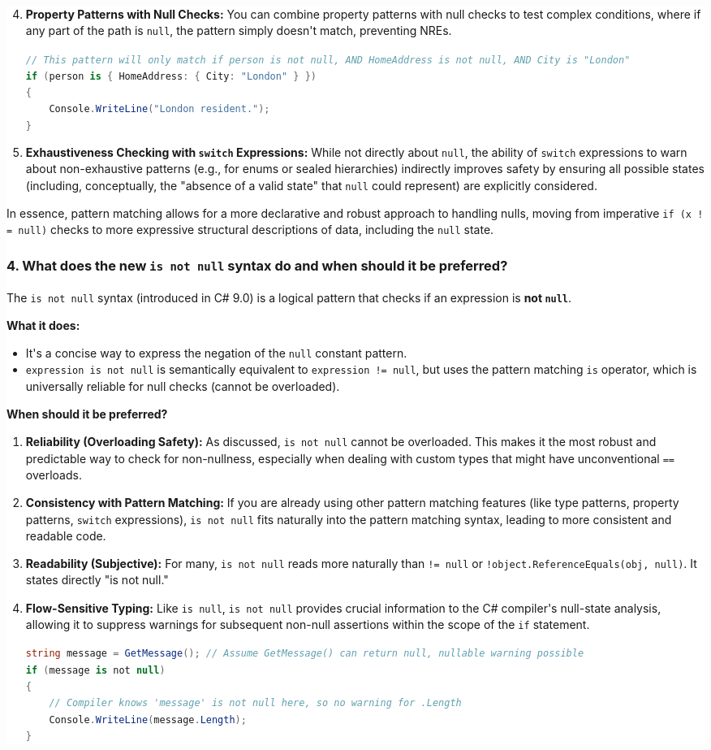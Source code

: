 4.  **Property Patterns with Null Checks:**
    You can combine property patterns with null checks to test complex conditions, where if any part of the path is `null`, the pattern simply doesn't match, preventing NREs.

    ```csharp
    // This pattern will only match if person is not null, AND HomeAddress is not null, AND City is "London"
    if (person is { HomeAddress: { City: "London" } })
    {
        Console.WriteLine("London resident.");
    }
    ```

5.  **Exhaustiveness Checking with `switch` Expressions:**
    While not directly about `null`, the ability of `switch` expressions to warn about non-exhaustive patterns (e.g., for enums or sealed hierarchies) indirectly improves safety by ensuring all possible states (including, conceptually, the "absence of a valid state" that `null` could represent) are explicitly considered.

In essence, pattern matching allows for a more declarative and robust approach to handling nulls, moving from imperative `if (x != null)` checks to more expressive structural descriptions of data, including the `null` state.

### 4\. What does the new `is not null` syntax do and when should it be preferred?

The `is not null` syntax (introduced in C\# 9.0) is a logical pattern that checks if an expression is **not `null`**.

**What it does:**

  * It's a concise way to express the negation of the `null` constant pattern.
  * `expression is not null` is semantically equivalent to `expression != null`, but uses the pattern matching `is` operator, which is universally reliable for null checks (cannot be overloaded).

**When should it be preferred?**

1.  **Reliability (Overloading Safety):** As discussed, `is not null` cannot be overloaded. This makes it the most robust and predictable way to check for non-nullness, especially when dealing with custom types that might have unconventional `==` overloads.

2.  **Consistency with Pattern Matching:** If you are already using other pattern matching features (like type patterns, property patterns, `switch` expressions), `is not null` fits naturally into the pattern matching syntax, leading to more consistent and readable code.

3.  **Readability (Subjective):** For many, `is not null` reads more naturally than `!= null` or `!object.ReferenceEquals(obj, null)`. It states directly "is not null."

4.  **Flow-Sensitive Typing:** Like `is null`, `is not null` provides crucial information to the C\# compiler's null-state analysis, allowing it to suppress warnings for subsequent non-null assertions within the scope of the `if` statement.

    ```csharp
    string message = GetMessage(); // Assume GetMessage() can return null, nullable warning possible
    if (message is not null)
    {
        // Compiler knows 'message' is not null here, so no warning for .Length
        Console.WriteLine(message.Length);
    }
    ```
